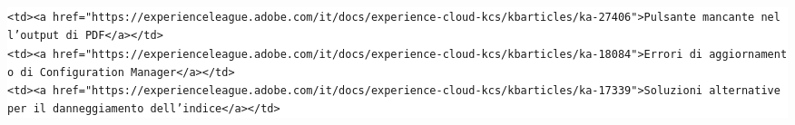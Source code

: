     <td><a href="https://experienceleague.adobe.com/it/docs/experience-cloud-kcs/kbarticles/ka-27406">Pulsante mancante nell’output di PDF</a></td>
    <td><a href="https://experienceleague.adobe.com/it/docs/experience-cloud-kcs/kbarticles/ka-18084">Errori di aggiornamento di Configuration Manager</a></td>
    <td><a href="https://experienceleague.adobe.com/it/docs/experience-cloud-kcs/kbarticles/ka-17339">Soluzioni alternative per il danneggiamento dell’indice</a></td>
  </tr>
  </tbody>
</table>



